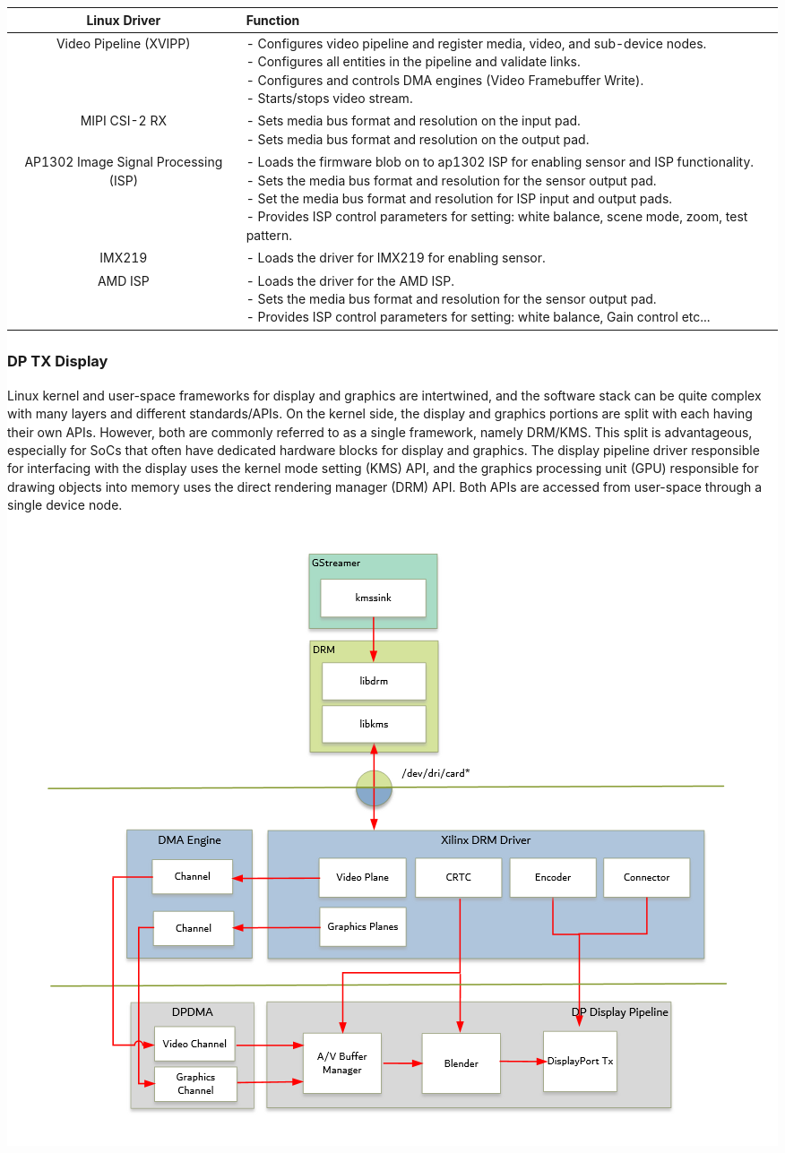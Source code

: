 | Linux Driver             | Function |
| :-----------------------------:|:-------- |
| Video Pipeline (XVIPP) <br> | - Configures video pipeline and register media, video, and sub-device nodes.  <br> - Configures all entities in the pipeline and validate links.  <br> - Configures and controls DMA engines (Video Framebuffer Write).  <br> - Starts/stops video stream. |
| MIPI CSI-2 RX      | - Sets media bus format and resolution on the input pad. <br> - Sets media bus format and resolution on the output pad. |
| AP1302 Image Signal Processing (ISP) <br> | - Loads the firmware blob on to ap1302 ISP for enabling sensor and ISP functionality.  <br> - Sets the media bus format and resolution for the sensor output pad. <br> - Set the media bus format and resolution for ISP input and output pads. <br> - Provides ISP control parameters for setting: white balance, scene mode, zoom, test pattern.|
| IMX219 <br> | - Loads the driver for IMX219 for enabling sensor.  <br> |
| AMD ISP <br> | - Loads the driver for the AMD ISP.   <br> - Sets the media bus format and resolution for the sensor output pad. <br> - Provides ISP control parameters for setting: white balance, Gain control etc...  |

### DP TX Display

Linux kernel and user-space frameworks for display and graphics are intertwined, and the software stack can be quite complex with many layers and different standards/APIs. On the kernel side, the display and graphics portions are split with each having their own APIs. However, both are commonly referred to as a single framework, namely DRM/KMS. This split is advantageous, especially for SoCs that often have dedicated hardware blocks for display and graphics. The display pipeline driver responsible for interfacing with the display uses the kernel mode setting (KMS) API, and the graphics processing unit (GPU) responsible for drawing objects into memory uses the direct rendering manager (DRM) API. Both APIs are accessed from user-space through a single device node.

![DRM/KMS Driver Stack](../../media/nlp_smartvision/display_stack.png)
